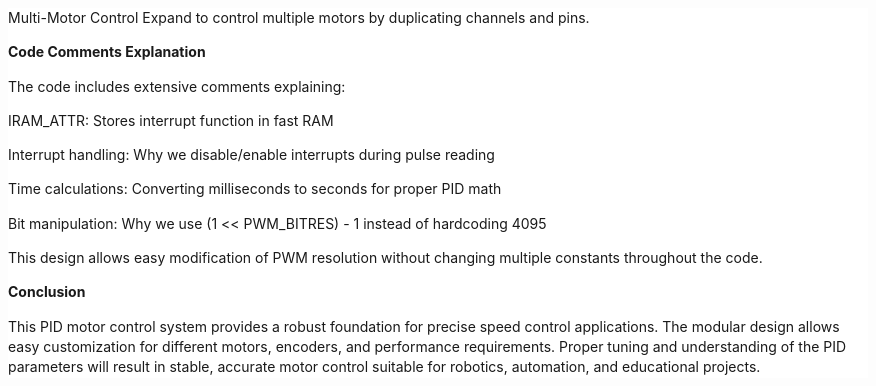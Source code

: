 Multi-Motor Control Expand to control multiple motors by duplicating channels and pins.

**Code Comments Explanation**

The code includes extensive comments explaining:

IRAM_ATTR: Stores interrupt function in fast RAM

Interrupt handling: Why we disable/enable interrupts during pulse reading

Time calculations: Converting milliseconds to seconds for proper PID math

Bit manipulation: Why we use (1 << PWM_BITRES) - 1 instead of hardcoding 4095


This design allows easy modification of PWM resolution without changing multiple constants throughout the code.

**Conclusion**

This PID motor control system provides a robust foundation for precise speed control applications. The modular design allows easy customization for different motors, encoders, and performance requirements. Proper tuning and understanding of the PID parameters will result in stable, accurate motor control suitable for robotics, automation, and educational projects.

